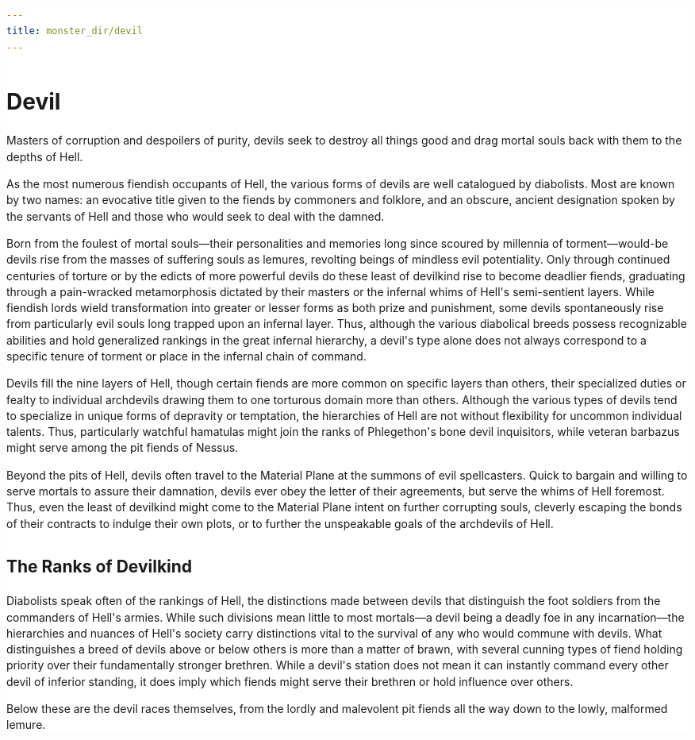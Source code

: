 ```yaml
---
title: monster_dir/devil
---
```

# Devil

Masters of corruption and despoilers of purity, devils seek to destroy all things good and drag mortal souls back with them to the depths of Hell.

As the most numerous fiendish occupants of Hell, the various forms of devils are well catalogued by diabolists. Most are known by two names: an evocative title given to the fiends by commoners and folklore, and an obscure, ancient designation spoken by the servants of Hell and those who would seek to deal with the damned.

Born from the foulest of mortal souls—their personalities and memories long since scoured by millennia of torment—would-be devils rise from the masses of suffering souls as lemures, revolting beings of mindless evil potentiality. Only through continued centuries of torture or by the edicts of more powerful devils do these least of devilkind rise to become deadlier fiends, graduating through a pain-wracked metamorphosis dictated by their masters or the infernal whims of Hell's semi-sentient layers. While fiendish lords wield transformation into greater or lesser forms as both prize and punishment, some devils spontaneously rise from particularly evil souls long trapped upon an infernal layer. Thus, although the various diabolical breeds possess recognizable abilities and hold generalized rankings in the great infernal hierarchy, a devil's type alone does not always correspond to a specific tenure of torment or place in the infernal chain of command.

Devils fill the nine layers of Hell, though certain fiends are more common on specific layers than others, their specialized duties or fealty to individual archdevils drawing them to one torturous domain more than others. Although the various types of devils tend to specialize in unique forms of depravity or temptation, the hierarchies of Hell are not without flexibility for uncommon individual talents. Thus, particularly watchful hamatulas might join the ranks of Phlegethon's bone devil inquisitors, while veteran barbazus might serve among the pit fiends of Nessus.

Beyond the pits of Hell, devils often travel to the Material Plane at the summons of evil spellcasters. Quick to bargain and willing to serve mortals to assure their damnation, devils ever obey the letter of their agreements, but serve the whims of Hell foremost. Thus, even the least of devilkind might come to the Material Plane intent on further corrupting souls, cleverly escaping the bonds of their contracts to indulge their own plots, or to further the unspeakable goals of the archdevils of Hell.

## The Ranks of Devilkind

Diabolists speak often of the rankings of Hell, the distinctions made between devils that distinguish the foot soldiers from the commanders of Hell's armies. While such divisions mean little to most mortals—a devil being a deadly foe in any incarnation—the hierarchies and nuances of Hell's society carry distinctions vital to the survival of any who would commune with devils. What distinguishes a breed of devils above or below others is more than a matter of brawn, with several cunning types of fiend holding priority over their fundamentally stronger brethren. While a devil's station does not mean it can instantly command every other devil of inferior standing, it does imply which fiends might serve their brethren or hold influence over others.

Below these are the devil races themselves, from the lordly and malevolent pit fiends all the way down to the lowly, malformed lemure.
